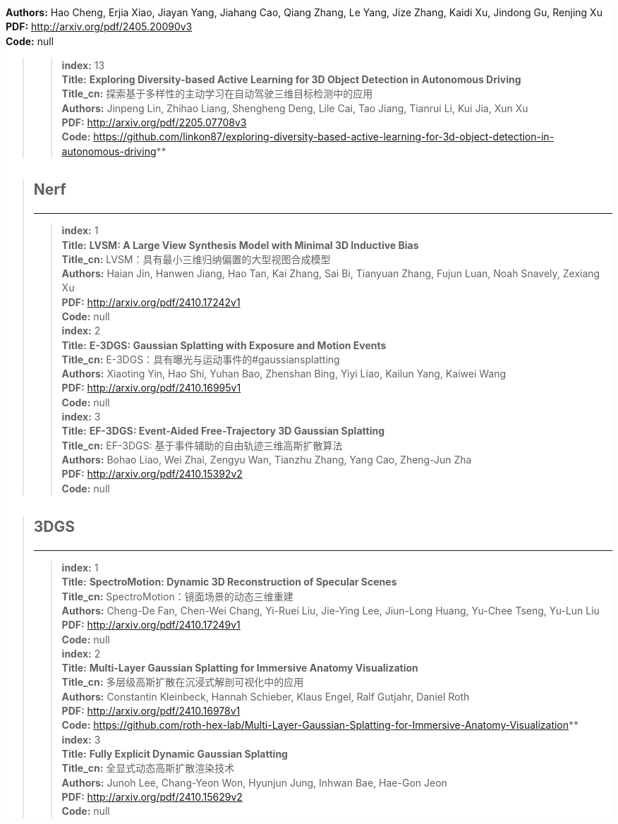 **Authors:** Hao Cheng, Erjia Xiao, Jiayan Yang, Jiahang Cao, Qiang Zhang, Le Yang, Jize Zhang, Kaidi Xu, Jindong Gu, Renjing Xu<br />
**PDF:** <http://arxiv.org/pdf/2405.20090v3><br />
**Code:** null<br />
>>**index:** 13<br />
**Title:** **Exploring Diversity-based Active Learning for 3D Object Detection in   Autonomous Driving**<br />
**Title_cn:** 探索基于多样性的主动学习在自动驾驶三维目标检测中的应用<br />
**Authors:** Jinpeng Lin, Zhihao Liang, Shengheng Deng, Lile Cai, Tao Jiang, Tianrui Li, Kui Jia, Xun Xu<br />
**PDF:** <http://arxiv.org/pdf/2205.07708v3><br />
**Code:** <https://github.com/linkon87/exploring-diversity-based-active-learning-for-3d-object-detection-in-autonomous-driving>**<br />

>## **Nerf**
>---
>>**index:** 1<br />
**Title:** **LVSM: A Large View Synthesis Model with Minimal 3D Inductive Bias**<br />
**Title_cn:** LVSM：具有最小三维归纳偏置的大型视图合成模型<br />
**Authors:** Haian Jin, Hanwen Jiang, Hao Tan, Kai Zhang, Sai Bi, Tianyuan Zhang, Fujun Luan, Noah Snavely, Zexiang Xu<br />
**PDF:** <http://arxiv.org/pdf/2410.17242v1><br />
**Code:** null<br />
>>**index:** 2<br />
**Title:** **E-3DGS: Gaussian Splatting with Exposure and Motion Events**<br />
**Title_cn:** E-3DGS：具有曝光与运动事件的#gaussiansplatting<br />
**Authors:** Xiaoting Yin, Hao Shi, Yuhan Bao, Zhenshan Bing, Yiyi Liao, Kailun Yang, Kaiwei Wang<br />
**PDF:** <http://arxiv.org/pdf/2410.16995v1><br />
**Code:** null<br />
>>**index:** 3<br />
**Title:** **EF-3DGS: Event-Aided Free-Trajectory 3D Gaussian Splatting**<br />
**Title_cn:** EF-3DGS: 基于事件辅助的自由轨迹三维高斯扩散算法<br />
**Authors:** Bohao Liao, Wei Zhai, Zengyu Wan, Tianzhu Zhang, Yang Cao, Zheng-Jun Zha<br />
**PDF:** <http://arxiv.org/pdf/2410.15392v2><br />
**Code:** null<br />

>## **3DGS**
>---
>>**index:** 1<br />
**Title:** **SpectroMotion: Dynamic 3D Reconstruction of Specular Scenes**<br />
**Title_cn:** SpectroMotion：镜面场景的动态三维重建<br />
**Authors:** Cheng-De Fan, Chen-Wei Chang, Yi-Ruei Liu, Jie-Ying Lee, Jiun-Long Huang, Yu-Chee Tseng, Yu-Lun Liu<br />
**PDF:** <http://arxiv.org/pdf/2410.17249v1><br />
**Code:** null<br />
>>**index:** 2<br />
**Title:** **Multi-Layer Gaussian Splatting for Immersive Anatomy Visualization**<br />
**Title_cn:** 多层级高斯扩散在沉浸式解剖可视化中的应用<br />
**Authors:** Constantin Kleinbeck, Hannah Schieber, Klaus Engel, Ralf Gutjahr, Daniel Roth<br />
**PDF:** <http://arxiv.org/pdf/2410.16978v1><br />
**Code:** <https://github.com/roth-hex-lab/Multi-Layer-Gaussian-Splatting-for-Immersive-Anatomy-Visualization>**<br />
>>**index:** 3<br />
**Title:** **Fully Explicit Dynamic Gaussian Splatting**<br />
**Title_cn:** 全显式动态高斯扩散渲染技术<br />
**Authors:** Junoh Lee, Chang-Yeon Won, Hyunjun Jung, Inhwan Bae, Hae-Gon Jeon<br />
**PDF:** <http://arxiv.org/pdf/2410.15629v2><br />
**Code:** null<br />
